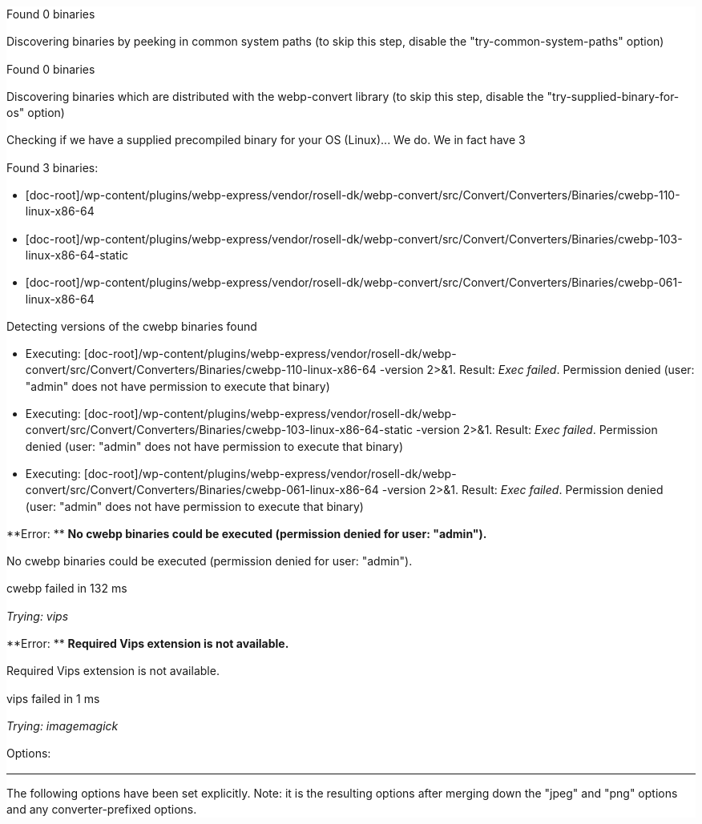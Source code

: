 Found 0 binaries

Discovering binaries by peeking in common system paths (to skip this step, disable the "try-common-system-paths" option)

Found 0 binaries

Discovering binaries which are distributed with the webp-convert library (to skip this step, disable the "try-supplied-binary-for-os" option)

Checking if we have a supplied precompiled binary for your OS (Linux)... We do. We in fact have 3

Found 3 binaries: 

- [doc-root]/wp-content/plugins/webp-express/vendor/rosell-dk/webp-convert/src/Convert/Converters/Binaries/cwebp-110-linux-x86-64

- [doc-root]/wp-content/plugins/webp-express/vendor/rosell-dk/webp-convert/src/Convert/Converters/Binaries/cwebp-103-linux-x86-64-static

- [doc-root]/wp-content/plugins/webp-express/vendor/rosell-dk/webp-convert/src/Convert/Converters/Binaries/cwebp-061-linux-x86-64

Detecting versions of the cwebp binaries found

- Executing: [doc-root]/wp-content/plugins/webp-express/vendor/rosell-dk/webp-convert/src/Convert/Converters/Binaries/cwebp-110-linux-x86-64 -version 2>&1. Result: *Exec failed*. Permission denied (user: "admin" does not have permission to execute that binary)

- Executing: [doc-root]/wp-content/plugins/webp-express/vendor/rosell-dk/webp-convert/src/Convert/Converters/Binaries/cwebp-103-linux-x86-64-static -version 2>&1. Result: *Exec failed*. Permission denied (user: "admin" does not have permission to execute that binary)

- Executing: [doc-root]/wp-content/plugins/webp-express/vendor/rosell-dk/webp-convert/src/Convert/Converters/Binaries/cwebp-061-linux-x86-64 -version 2>&1. Result: *Exec failed*. Permission denied (user: "admin" does not have permission to execute that binary)


**Error: ** **No cwebp binaries could be executed (permission denied for user: "admin").** 

No cwebp binaries could be executed (permission denied for user: "admin").

cwebp failed in 132 ms


*Trying: vips* 


**Error: ** **Required Vips extension is not available.** 

Required Vips extension is not available.

vips failed in 1 ms


*Trying: imagemagick* 


Options:

------------

The following options have been set explicitly. Note: it is the resulting options after merging down the "jpeg" and "png" options and any converter-prefixed options.
